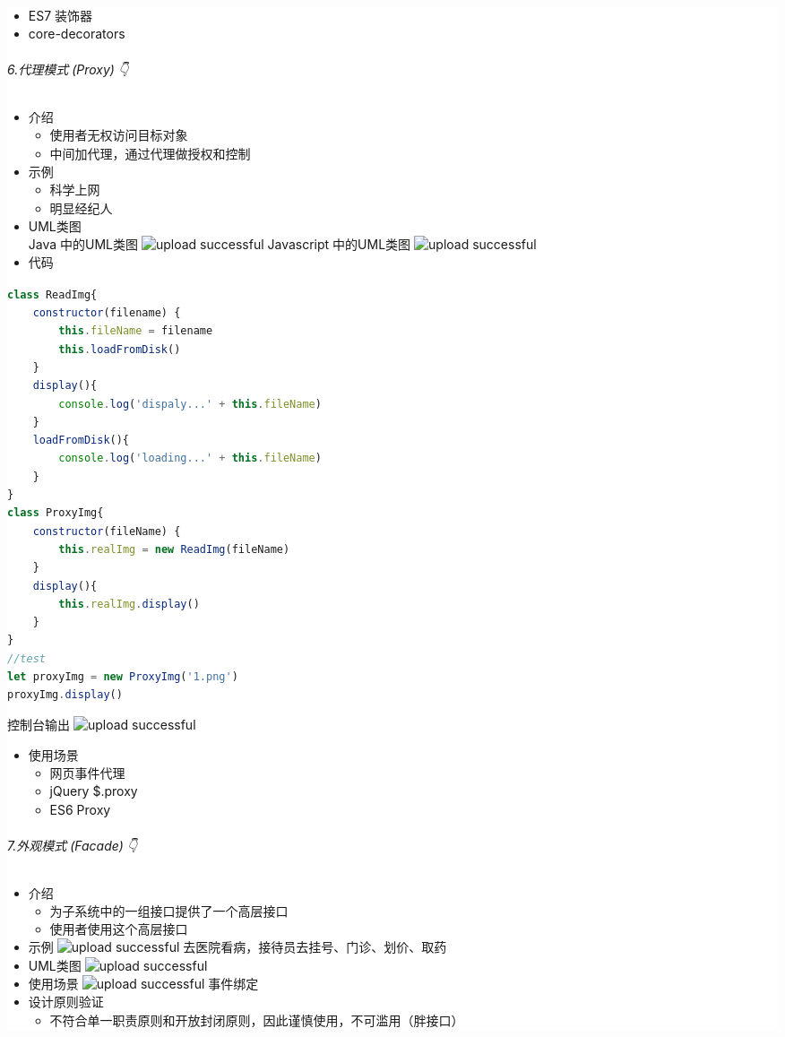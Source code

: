    + ES7 装饰器
   + core-decorators
###### 6.代理模式 (Proxy) 👇<span id="Proxy_Pattern"> </span>
+ 介绍
   + 使用者无权访问目标对象
   + 中间加代理，通过代理做授权和控制
+ 示例
   + 科学上网
   + 明显经纪人
+ UML类图  
Java 中的UML类图 
  ![upload successful](/images/pasted-200.png)
Javascript 中的UML类图 
![upload successful](/images/pasted-201.png)
+ 代码
```javascript
class ReadImg{
    constructor(filename) {
        this.fileName = filename
        this.loadFromDisk()
    }
    display(){
        console.log('dispaly...' + this.fileName)
    }
    loadFromDisk(){
        console.log('loading...' + this.fileName)
    }
}
class ProxyImg{
    constructor(fileName) {
        this.realImg = new ReadImg(fileName)
    }
    display(){
        this.realImg.display()
    }
}
//test
let proxyImg = new ProxyImg('1.png')
proxyImg.display()
```
控制台输出
![upload successful](/images/pasted-202.png)
+ 使用场景
    + 网页事件代理
    + jQuery $.proxy
    + ES6 Proxy
###### 7.外观模式 (Facade) 👇<span id="Facade_Pattern"> </span>
+ 介绍
  + 为子系统中的一组接口提供了一个高层接口
  + 使用者使用这个高层接口
+ 示例
![upload successful](/images/pasted-203.png)
去医院看病，接待员去挂号、门诊、划价、取药
+ UML类图
![upload successful](/images/pasted-204.png)
+ 使用场景
![upload successful](/images/pasted-205.png)
事件绑定
+ 设计原则验证
   + 不符合单一职责原则和开放封闭原则，因此谨慎使用，不可滥用（胖接口）